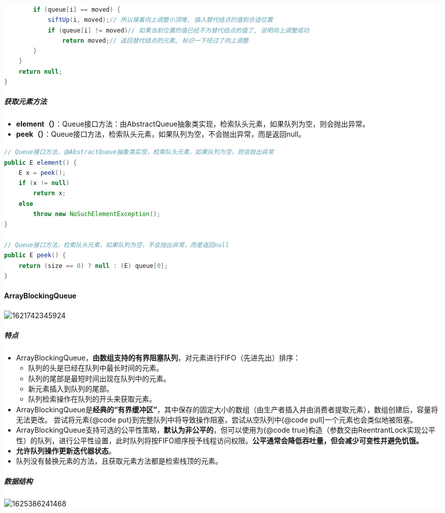 ```java
        if (queue[i] == moved) {
            siftUp(i, moved);// 所以接着向上调整小顶堆, 插入替代结点的值到合适位置
            if (queue[i] != moved)// 如果当前位置的值已经不为替代结点的值了, 说明向上调整成功
                return moved;// 返回替代结点的元素, 标识一下经过了向上调整
        }
    }
    return null;
}
```

##### 获取元素方法

- **element（）**：Queue接口方法：由AbstractQueue抽象类实现，检索队头元素，如果队列为空，则会抛出异常。
- **peek（）**：Queue接口方法，检索队头元素，如果队列为空，不会抛出异常，而是返回null。

```java
// Queue接口方法，由AbstractQueue抽象类实现，检索队头元素，如果队列为空，则会抛出异常
public E element() {
    E x = peek();
    if (x != null)
        return x;
    else
        throw new NoSuchElementException();
}

// Queue接口方法，检索队头元素，如果队列为空，不会抛出异常，而是返回null
public E peek() {
    return (size == 0) ? null : (E) queue[0];
}
```

#### ArrayBlockingQueue

![1621742345924](D:\MyData\yaocs2\AppData\Roaming\Typora\typora-user-images\1621742345924.png)

##### 特点

- ArrayBlockingQueue，**由数组支持的有界阻塞队列**，对元素进行FIFO（先进先出）排序：
  - 队列的头是已经在队列中最长时间的元素。
  - 队列的尾部是最短时间出现在队列中的元素。
  - 新元素插入到队列的尾部。
  - 队列检索操作在队列的开头来获取元素。
- ArrayBlockingQueue是**经典的“有界缓冲区”**，其中保存的固定大小的数组（由生产者插入并由消费者提取元素），数组创建后，容量将无法更改。 尝试将元素{@code put}到完整队列中将导致操作阻塞，尝试从空队列中{@code pull]一个元素也会类似地被阻塞。
- ArrayBlockingQueue支持可选的公平性策略，**默认为非公平的**，但可以使用为{@code true}构造（参数交由ReentrantLock实现公平性）的队列，进行公平性设置，此时队列将按FIFO顺序授予线程访问权限。**公平通常会降低吞吐量，但会减少可变性并避免饥饿。**
- **允许队列操作更新迭代器状态**。
- 队列没有替换元素的方法，且获取元素方法都是检索栈顶的元素。

##### 数据结构

![1625386241468](D:\MyData\yaocs2\AppData\Roaming\Typora\typora-user-images\1625386241468.png)
